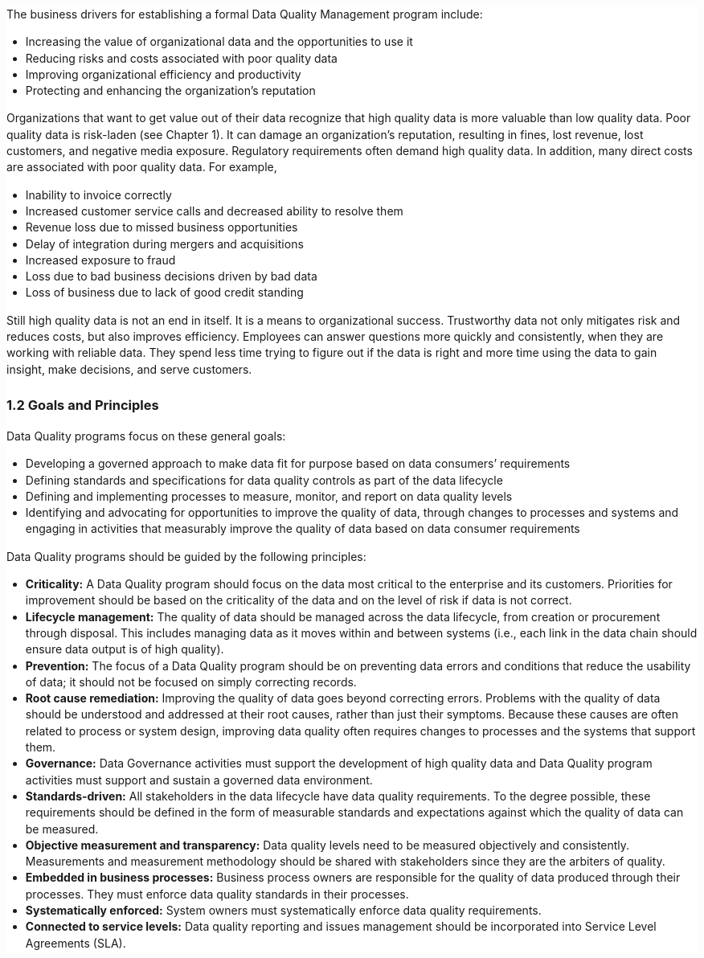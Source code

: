 The business drivers for establishing a formal Data Quality Management program include:

* Increasing the value of organizational data and the opportunities to use it
* Reducing risks and costs associated with poor quality data
* Improving organizational efficiency and productivity
* Protecting and enhancing the organization’s reputation

Organizations that want to get value out of their data recognize that high quality data is more valuable than low quality data. Poor quality data is risk-laden (see Chapter 1). It can damage an organization’s reputation, resulting in fines, lost revenue, lost customers, and negative media exposure. Regulatory requirements often demand high quality data. In addition, many direct costs are associated with poor quality data. For example,

* Inability to invoice correctly
* Increased customer service calls and decreased ability to resolve them
* Revenue loss due to missed business opportunities
* Delay of integration during mergers and acquisitions
* Increased exposure to fraud
* Loss due to bad business decisions driven by bad data
* Loss of business due to lack of good credit standing

Still high quality data is not an end in itself. It is a means to organizational success. Trustworthy data not only mitigates risk and reduces costs, but also improves efficiency. Employees can answer questions more quickly and consistently, when they are working with reliable data. They spend less time trying to figure out if the data is right and more time using the data to gain insight, make decisions, and serve customers.

### 1.2 Goals and Principles

Data Quality programs focus on these general goals:

* Developing a governed approach to make data fit for purpose based on data consumers’ requirements
* Defining standards and specifications for data quality controls as part of the data lifecycle
* Defining and implementing processes to measure, monitor, and report on data quality levels
* Identifying and advocating for opportunities to improve the quality of data, through changes to processes and systems and engaging in activities that measurably improve the quality of data based on data consumer requirements

Data Quality programs should be guided by the following principles:

* **Criticality:** A Data Quality program should focus on the data most critical to the enterprise and its customers. Priorities for improvement should be based on the criticality of the data and on the level of risk if data is not correct.
* **Lifecycle management:** The quality of data should be managed across the data lifecycle, from creation or procurement through disposal. This includes managing data as it moves within and between systems (i.e., each link in the data chain should ensure data output is of high quality).
* **Prevention:** The focus of a Data Quality program should be on preventing data errors and conditions that reduce the usability of data; it should not be focused on simply correcting records.
* **Root cause remediation:** Improving the quality of data goes beyond correcting errors. Problems with the quality of data should be understood and addressed at their root causes, rather than just their symptoms. Because these causes are often related to process or system design, improving data quality often requires changes to processes and the systems that support them.
* **Governance:** Data Governance activities must support the development of high quality data and Data Quality program activities must support and sustain a governed data environment.
* **Standards-driven:** All stakeholders in the data lifecycle have data quality requirements. To the degree possible, these requirements should be defined in the form of measurable standards and expectations against which the quality of data can be measured.
* **Objective measurement and transparency:** Data quality levels need to be measured objectively and consistently. Measurements and measurement methodology should be shared with stakeholders since they are the arbiters of quality.
* **Embedded in business processes:** Business process owners are responsible for the quality of data produced through their processes. They must enforce data quality standards in their processes.
* **Systematically enforced:** System owners must systematically enforce data quality requirements.
* **Connected to service levels:** Data quality reporting and issues management should be incorporated into Service Level Agreements (SLA).
